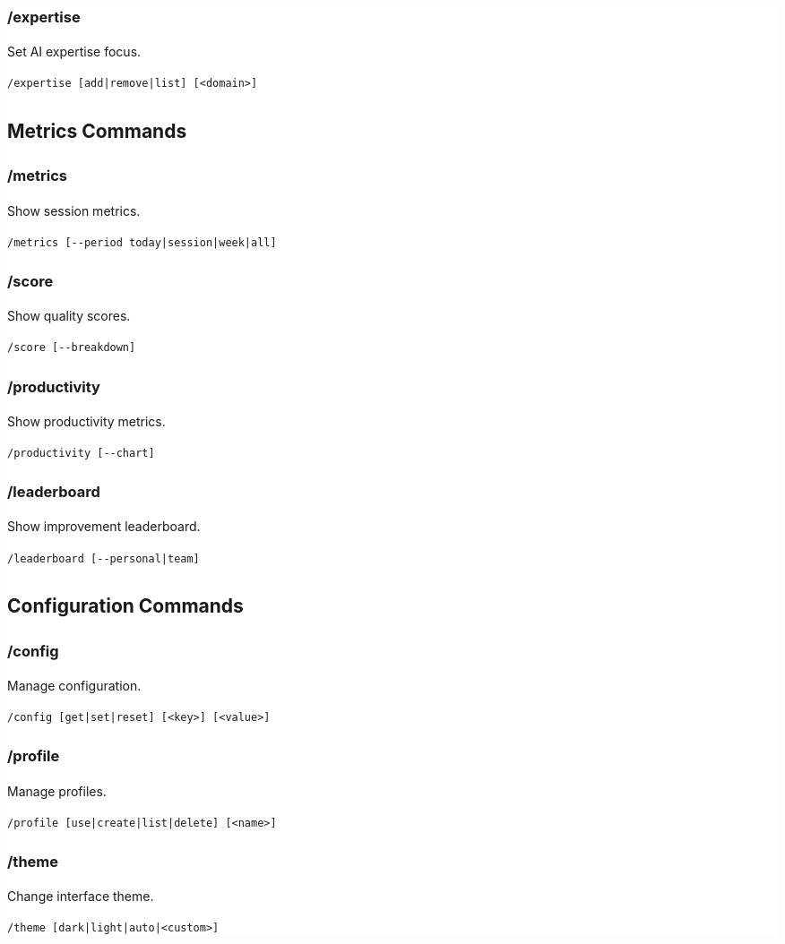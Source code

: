 ### /expertise
Set AI expertise focus.
```
/expertise [add|remove|list] [<domain>]
```

## Metrics Commands

### /metrics
Show session metrics.
```
/metrics [--period today|session|week|all]
```

### /score
Show quality scores.
```
/score [--breakdown]
```

### /productivity
Show productivity metrics.
```
/productivity [--chart]
```

### /leaderboard
Show improvement leaderboard.
```
/leaderboard [--personal|team]
```

## Configuration Commands

### /config
Manage configuration.
```
/config [get|set|reset] [<key>] [<value>]
```

### /profile
Manage profiles.
```
/profile [use|create|list|delete] [<name>]
```

### /theme
Change interface theme.
```
/theme [dark|light|auto|<custom>]
```
